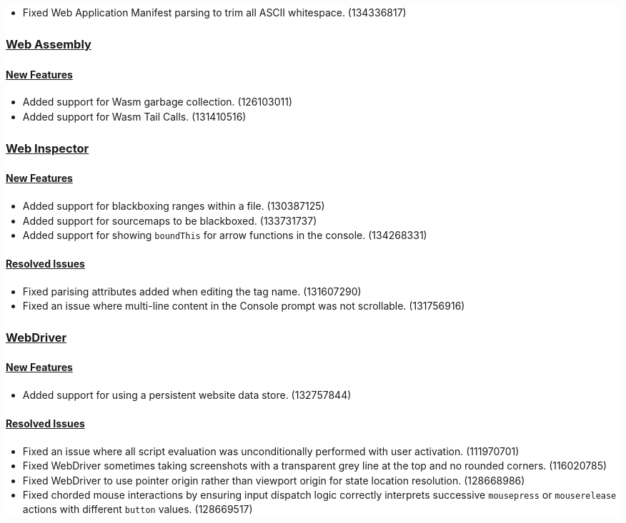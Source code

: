 - Fixed Web Application Manifest parsing to trim all ASCII whitespace. (134336817)

### [Web Assembly](https://developer.apple.com/documentation/safari-release-notes/safari-18_2-release-notes#Web-Assembly)

#### [New Features](https://developer.apple.com/documentation/safari-release-notes/safari-18_2-release-notes#New-Features)

- Added support for Wasm garbage collection. (126103011)
- Added support for Wasm Tail Calls. (131410516)

### [Web Inspector](https://developer.apple.com/documentation/safari-release-notes/safari-18_2-release-notes#Web-Inspector)

#### [New Features](https://developer.apple.com/documentation/safari-release-notes/safari-18_2-release-notes#New-Features)

- Added support for blackboxing ranges within a file. (130387125)
- Added support for sourcemaps to be blackboxed. (133731737)
- Added support for showing `boundThis` for arrow functions in the console. (134268331)

#### [Resolved Issues](https://developer.apple.com/documentation/safari-release-notes/safari-18_2-release-notes#Resolved-Issues)

- Fixed parising attributes added when editing the tag name. (131607290)
- Fixed an issue where multi-line content in the Console prompt was not scrollable. (131756916)

### [WebDriver](https://developer.apple.com/documentation/safari-release-notes/safari-18_2-release-notes#WebDriver)

#### [New Features](https://developer.apple.com/documentation/safari-release-notes/safari-18_2-release-notes#New-Features)

- Added support for using a persistent website data store. (132757844)

#### [Resolved Issues](https://developer.apple.com/documentation/safari-release-notes/safari-18_2-release-notes#Resolved-Issues)

- Fixed an issue where all script evaluation was unconditionally performed with user activation. (111970701)
- Fixed WebDriver sometimes taking screenshots with a transparent grey line at the top and no rounded corners. (116020785)
- Fixed WebDriver to use pointer origin rather than viewport origin for state location resolution. (128668986)
- Fixed chorded mouse interactions by ensuring input dispatch logic correctly interprets successive `mousepress` or `mouserelease` actions with different `button` values. (128669517)
